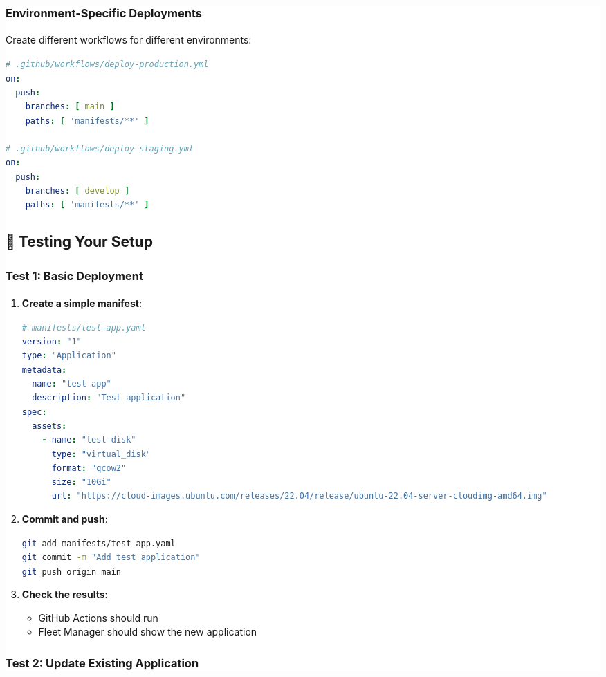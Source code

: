 ### **Environment-Specific Deployments**

Create different workflows for different environments:

```yaml
# .github/workflows/deploy-production.yml
on:
  push:
    branches: [ main ]
    paths: [ 'manifests/**' ]

# .github/workflows/deploy-staging.yml  
on:
  push:
    branches: [ develop ]
    paths: [ 'manifests/**' ]
```

## 🧪 **Testing Your Setup**

### **Test 1: Basic Deployment**

1. **Create a simple manifest**:
   ```yaml
   # manifests/test-app.yaml
   version: "1"
   type: "Application"
   metadata:
     name: "test-app"
     description: "Test application"
   spec:
     assets:
       - name: "test-disk"
         type: "virtual_disk"
         format: "qcow2"
         size: "10Gi"
         url: "https://cloud-images.ubuntu.com/releases/22.04/release/ubuntu-22.04-server-cloudimg-amd64.img"
   ```

2. **Commit and push**:
   ```bash
   git add manifests/test-app.yaml
   git commit -m "Add test application"
   git push origin main
   ```

3. **Check the results**:
   - GitHub Actions should run
   - Fleet Manager should show the new application

### **Test 2: Update Existing Application**
